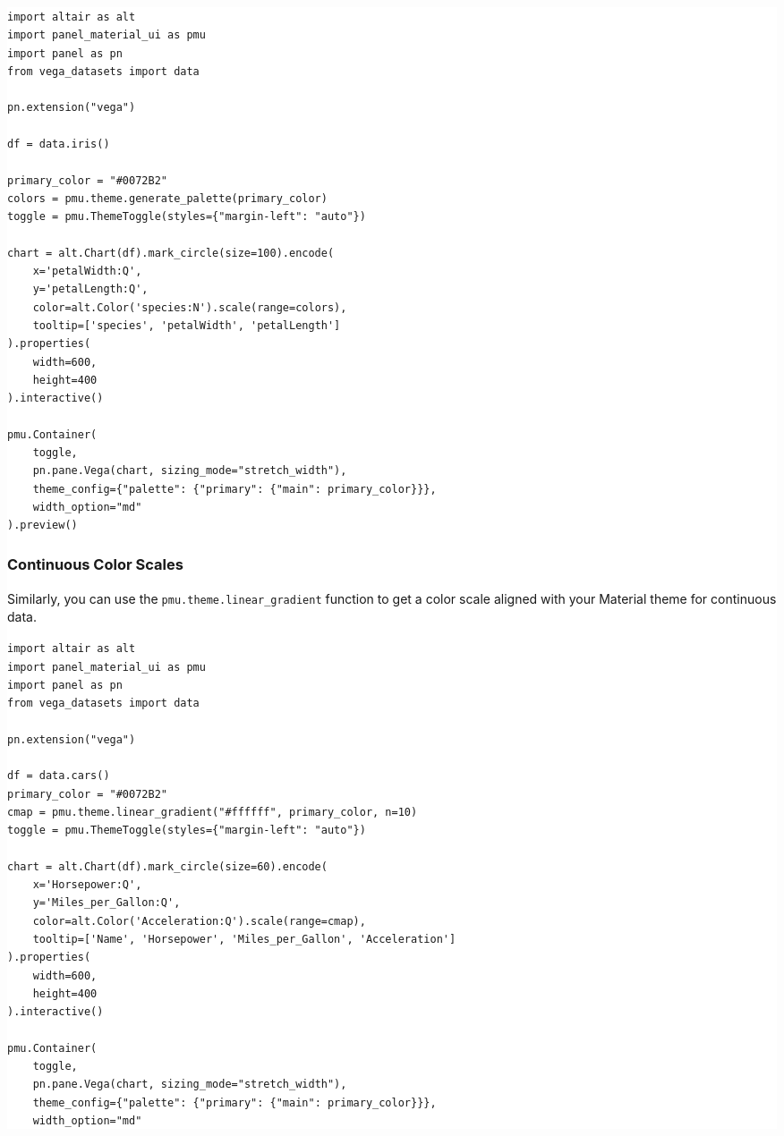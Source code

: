 ```{pyodide}
import altair as alt
import panel_material_ui as pmu
import panel as pn
from vega_datasets import data

pn.extension("vega")

df = data.iris()

primary_color = "#0072B2"
colors = pmu.theme.generate_palette(primary_color)
toggle = pmu.ThemeToggle(styles={"margin-left": "auto"})

chart = alt.Chart(df).mark_circle(size=100).encode(
    x='petalWidth:Q',
    y='petalLength:Q',
    color=alt.Color('species:N').scale(range=colors),
    tooltip=['species', 'petalWidth', 'petalLength']
).properties(
    width=600,
    height=400
).interactive()

pmu.Container(
    toggle,
    pn.pane.Vega(chart, sizing_mode="stretch_width"),
    theme_config={"palette": {"primary": {"main": primary_color}}},
    width_option="md"
).preview()
```

### Continuous Color Scales

Similarly, you can use the `pmu.theme.linear_gradient` function to get a color scale aligned with your Material theme for continuous data.

```{pyodide}
import altair as alt
import panel_material_ui as pmu
import panel as pn
from vega_datasets import data

pn.extension("vega")

df = data.cars()
primary_color = "#0072B2"
cmap = pmu.theme.linear_gradient("#ffffff", primary_color, n=10)
toggle = pmu.ThemeToggle(styles={"margin-left": "auto"})

chart = alt.Chart(df).mark_circle(size=60).encode(
    x='Horsepower:Q',
    y='Miles_per_Gallon:Q',
    color=alt.Color('Acceleration:Q').scale(range=cmap),
    tooltip=['Name', 'Horsepower', 'Miles_per_Gallon', 'Acceleration']
).properties(
    width=600,
    height=400
).interactive()

pmu.Container(
    toggle,
    pn.pane.Vega(chart, sizing_mode="stretch_width"),
    theme_config={"palette": {"primary": {"main": primary_color}}},
    width_option="md"
```